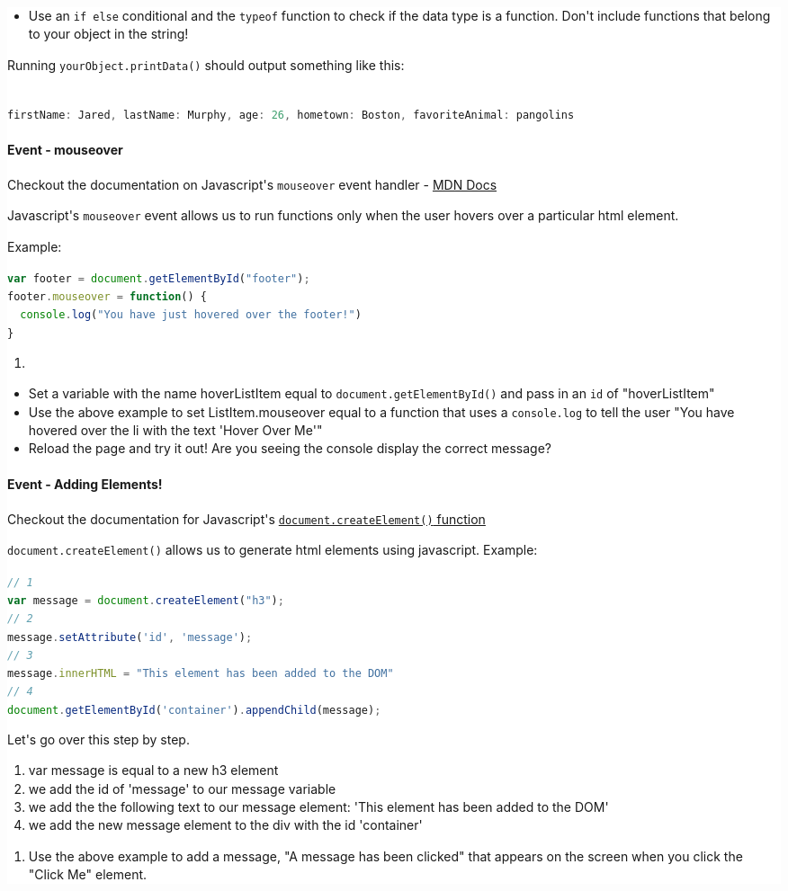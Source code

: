  - Use an `if else` conditional and the `typeof` function to check if the data type is a function. Don't include functions that belong to your object in the string!

Running `yourObject.printData()` should output something like this:

``` JavaScript

firstName: Jared, lastName: Murphy, age: 26, hometown: Boston, favoriteAnimal: pangolins

```

#### Event - mouseover
Checkout the documentation on Javascript's `mouseover` event handler - [MDN Docs](https://developer.mozilla.org/en-US/docs/Web/Events/mouseover)

Javascript's `mouseover` event allows us to run functions only when the user hovers over a particular html element.

Example:
``` Javascript
var footer = document.getElementById("footer");
footer.mouseover = function() {
  console.log("You have just hovered over the footer!")
}
```

1.
 - Set a variable with the name hoverListItem equal to `document.getElementById()` and pass in an `id` of "hoverListItem"
 - Use the above example to set ListItem.mouseover equal to a function that uses a `console.log` to tell the user "You have hovered over the li with the text 'Hover Over Me'"
 - Reload the page and try it out! Are you seeing the console display the correct message?


#### Event - Adding Elements!
Checkout the documentation for Javascript's [`document.createElement()` function](https://developer.mozilla.org/en-US/docs/Web/API/Document/createElement)

`document.createElement()` allows us to generate html elements using javascript. Example:
``` javascript
// 1
var message = document.createElement("h3");
// 2
message.setAttribute('id', 'message');
// 3
message.innerHTML = "This element has been added to the DOM"
// 4
document.getElementById('container').appendChild(message);
```
Let's go over this step by step.
1) var message is equal to a new h3 element
2) we add the id of 'message' to our message variable
3) we add the the following text to our message element: 'This element has been added to the DOM'
4) we add the new message element to the div with the id 'container'

 1. Use the above example to add a message, "A message has been clicked" that appears on the screen when you click the "Click Me" element.
